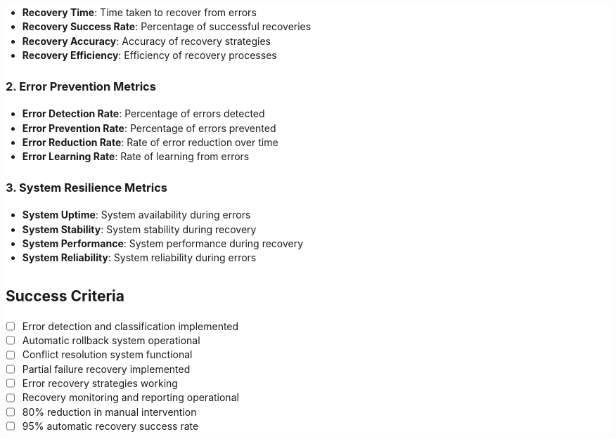 - **Recovery Time**: Time taken to recover from errors
- **Recovery Success Rate**: Percentage of successful recoveries
- **Recovery Accuracy**: Accuracy of recovery strategies
- **Recovery Efficiency**: Efficiency of recovery processes

### 2. Error Prevention Metrics

- **Error Detection Rate**: Percentage of errors detected
- **Error Prevention Rate**: Percentage of errors prevented
- **Error Reduction Rate**: Rate of error reduction over time
- **Error Learning Rate**: Rate of learning from errors

### 3. System Resilience Metrics

- **System Uptime**: System availability during errors
- **System Stability**: System stability during recovery
- **System Performance**: System performance during recovery
- **System Reliability**: System reliability during errors

## Success Criteria

- [ ] Error detection and classification implemented
- [ ] Automatic rollback system operational
- [ ] Conflict resolution system functional
- [ ] Partial failure recovery implemented
- [ ] Error recovery strategies working
- [ ] Recovery monitoring and reporting operational
- [ ] 80% reduction in manual intervention
- [ ] 95% automatic recovery success rate
